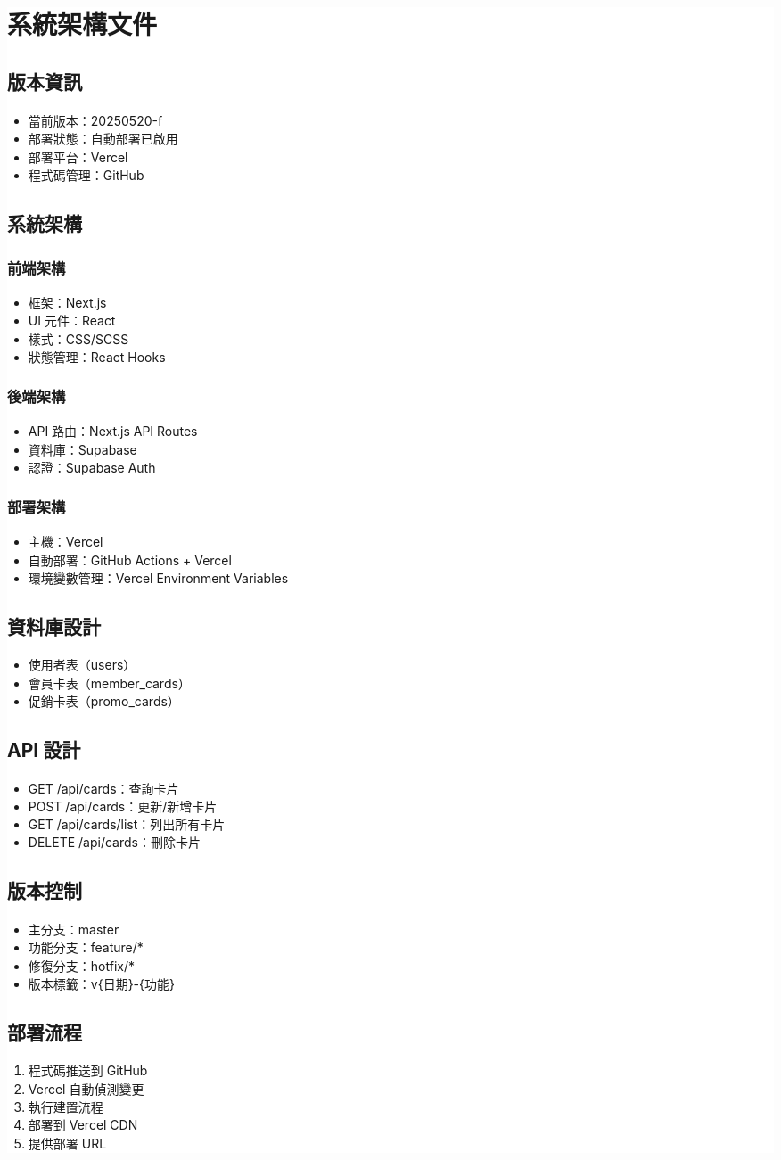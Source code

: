 # 系統架構文件

## 版本資訊
- 當前版本：20250520-f
- 部署狀態：自動部署已啟用
- 部署平台：Vercel
- 程式碼管理：GitHub

## 系統架構

### 前端架構
- 框架：Next.js
- UI 元件：React
- 樣式：CSS/SCSS
- 狀態管理：React Hooks

### 後端架構
- API 路由：Next.js API Routes
- 資料庫：Supabase
- 認證：Supabase Auth

### 部署架構
- 主機：Vercel
- 自動部署：GitHub Actions + Vercel
- 環境變數管理：Vercel Environment Variables

## 資料庫設計
- 使用者表（users）
- 會員卡表（member_cards）
- 促銷卡表（promo_cards）

## API 設計
- GET /api/cards：查詢卡片
- POST /api/cards：更新/新增卡片
- GET /api/cards/list：列出所有卡片
- DELETE /api/cards：刪除卡片

## 版本控制
- 主分支：master
- 功能分支：feature/*
- 修復分支：hotfix/*
- 版本標籤：v{日期}-{功能}

## 部署流程
1. 程式碼推送到 GitHub
2. Vercel 自動偵測變更
3. 執行建置流程
4. 部署到 Vercel CDN
5. 提供部署 URL

